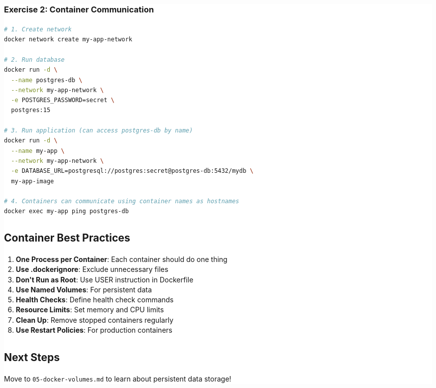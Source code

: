 ### Exercise 2: Container Communication

```bash
# 1. Create network
docker network create my-app-network

# 2. Run database
docker run -d \
  --name postgres-db \
  --network my-app-network \
  -e POSTGRES_PASSWORD=secret \
  postgres:15

# 3. Run application (can access postgres-db by name)
docker run -d \
  --name my-app \
  --network my-app-network \
  -e DATABASE_URL=postgresql://postgres:secret@postgres-db:5432/mydb \
  my-app-image

# 4. Containers can communicate using container names as hostnames
docker exec my-app ping postgres-db
```

## Container Best Practices

1. **One Process per Container**: Each container should do one thing
2. **Use .dockerignore**: Exclude unnecessary files
3. **Don't Run as Root**: Use USER instruction in Dockerfile
4. **Use Named Volumes**: For persistent data
5. **Health Checks**: Define health check commands
6. **Resource Limits**: Set memory and CPU limits
7. **Clean Up**: Remove stopped containers regularly
8. **Use Restart Policies**: For production containers

## Next Steps
Move to `05-docker-volumes.md` to learn about persistent data storage!
